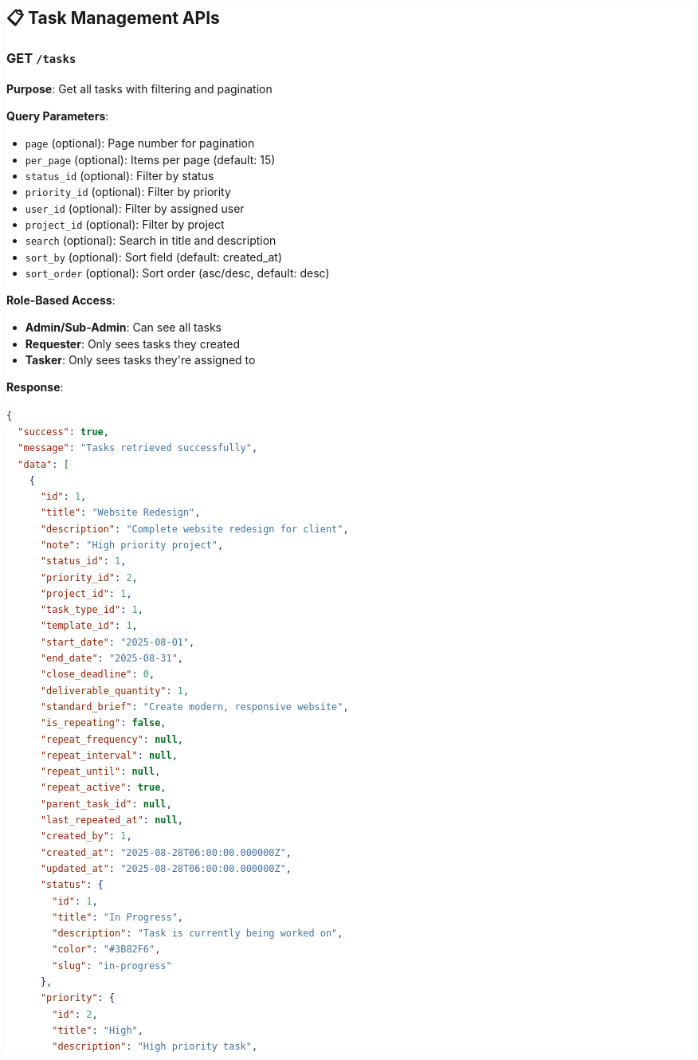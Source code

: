 
## 📋 Task Management APIs

### GET `/tasks`
**Purpose**: Get all tasks with filtering and pagination

**Query Parameters**:
- `page` (optional): Page number for pagination
- `per_page` (optional): Items per page (default: 15)
- `status_id` (optional): Filter by status
- `priority_id` (optional): Filter by priority
- `user_id` (optional): Filter by assigned user
- `project_id` (optional): Filter by project
- `search` (optional): Search in title and description
- `sort_by` (optional): Sort field (default: created_at)
- `sort_order` (optional): Sort order (asc/desc, default: desc)

**Role-Based Access**:
- **Admin/Sub-Admin**: Can see all tasks
- **Requester**: Only sees tasks they created
- **Tasker**: Only sees tasks they're assigned to

**Response**:
```json
{
  "success": true,
  "message": "Tasks retrieved successfully",
  "data": [
    {
      "id": 1,
      "title": "Website Redesign",
      "description": "Complete website redesign for client",
      "note": "High priority project",
      "status_id": 1,
      "priority_id": 2,
      "project_id": 1,
      "task_type_id": 1,
      "template_id": 1,
      "start_date": "2025-08-01",
      "end_date": "2025-08-31",
      "close_deadline": 0,
      "deliverable_quantity": 1,
      "standard_brief": "Create modern, responsive website",
      "is_repeating": false,
      "repeat_frequency": null,
      "repeat_interval": null,
      "repeat_until": null,
      "repeat_active": true,
      "parent_task_id": null,
      "last_repeated_at": null,
      "created_by": 1,
      "created_at": "2025-08-28T06:00:00.000000Z",
      "updated_at": "2025-08-28T06:00:00.000000Z",
      "status": {
        "id": 1,
        "title": "In Progress",
        "description": "Task is currently being worked on",
        "color": "#3B82F6",
        "slug": "in-progress"
      },
      "priority": {
        "id": 2,
        "title": "High",
        "description": "High priority task",
```